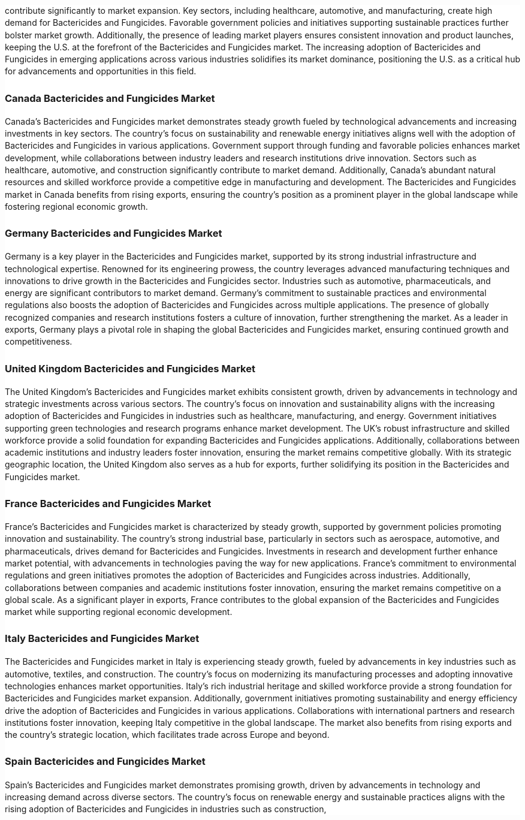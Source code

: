 contribute significantly to market expansion. Key sectors, including healthcare, automotive, and manufacturing, create high demand for Bactericides and Fungicides. Favorable government policies and initiatives supporting sustainable practices further bolster market growth. Additionally, the presence of leading market players ensures consistent innovation and product launches, keeping the U.S. at the forefront of the Bactericides and Fungicides market. The increasing adoption of Bactericides and Fungicides in emerging applications across various industries solidifies its market dominance, positioning the U.S. as a critical hub for advancements and opportunities in this field.</p><h3>Canada Bactericides and Fungicides Market</h3><p>Canada&rsquo;s Bactericides and Fungicides market demonstrates steady growth fueled by technological advancements and increasing investments in key sectors. The country&rsquo;s focus on sustainability and renewable energy initiatives aligns well with the adoption of Bactericides and Fungicides in various applications. Government support through funding and favorable policies enhances market development, while collaborations between industry leaders and research institutions drive innovation. Sectors such as healthcare, automotive, and construction significantly contribute to market demand. Additionally, Canada&rsquo;s abundant natural resources and skilled workforce provide a competitive edge in manufacturing and development. The Bactericides and Fungicides market in Canada benefits from rising exports, ensuring the country&rsquo;s position as a prominent player in the global landscape while fostering regional economic growth.</p><h3>Germany Bactericides and Fungicides Market</h3><p>Germany is a key player in the Bactericides and Fungicides market, supported by its strong industrial infrastructure and technological expertise. Renowned for its engineering prowess, the country leverages advanced manufacturing techniques and innovations to drive growth in the Bactericides and Fungicides sector. Industries such as automotive, pharmaceuticals, and energy are significant contributors to market demand. Germany&rsquo;s commitment to sustainable practices and environmental regulations also boosts the adoption of Bactericides and Fungicides across multiple applications. The presence of globally recognized companies and research institutions fosters a culture of innovation, further strengthening the market. As a leader in exports, Germany plays a pivotal role in shaping the global Bactericides and Fungicides market, ensuring continued growth and competitiveness.</p><h3>United Kingdom Bactericides and Fungicides Market</h3><p>The United Kingdom&rsquo;s Bactericides and Fungicides market exhibits consistent growth, driven by advancements in technology and strategic investments across various sectors. The country&rsquo;s focus on innovation and sustainability aligns with the increasing adoption of Bactericides and Fungicides in industries such as healthcare, manufacturing, and energy. Government initiatives supporting green technologies and research programs enhance market development. The UK&rsquo;s robust infrastructure and skilled workforce provide a solid foundation for expanding Bactericides and Fungicides applications. Additionally, collaborations between academic institutions and industry leaders foster innovation, ensuring the market remains competitive globally. With its strategic geographic location, the United Kingdom also serves as a hub for exports, further solidifying its position in the Bactericides and Fungicides market.</p><h3>France Bactericides and Fungicides Market</h3><p>France&rsquo;s Bactericides and Fungicides market is characterized by steady growth, supported by government policies promoting innovation and sustainability. The country&rsquo;s strong industrial base, particularly in sectors such as aerospace, automotive, and pharmaceuticals, drives demand for Bactericides and Fungicides. Investments in research and development further enhance market potential, with advancements in technologies paving the way for new applications. France&rsquo;s commitment to environmental regulations and green initiatives promotes the adoption of Bactericides and Fungicides across industries. Additionally, collaborations between companies and academic institutions foster innovation, ensuring the market remains competitive on a global scale. As a significant player in exports, France contributes to the global expansion of the Bactericides and Fungicides market while supporting regional economic development.</p><h3>Italy Bactericides and Fungicides Market</h3><p>The Bactericides and Fungicides market in Italy is experiencing steady growth, fueled by advancements in key industries such as automotive, textiles, and construction. The country&rsquo;s focus on modernizing its manufacturing processes and adopting innovative technologies enhances market opportunities. Italy&rsquo;s rich industrial heritage and skilled workforce provide a strong foundation for Bactericides and Fungicides market expansion. Additionally, government initiatives promoting sustainability and energy efficiency drive the adoption of Bactericides and Fungicides in various applications. Collaborations with international partners and research institutions foster innovation, keeping Italy competitive in the global landscape. The market also benefits from rising exports and the country&rsquo;s strategic location, which facilitates trade across Europe and beyond.</p><h3>Spain Bactericides and Fungicides Market</h3><p>Spain&rsquo;s Bactericides and Fungicides market demonstrates promising growth, driven by advancements in technology and increasing demand across diverse sectors. The country&rsquo;s focus on renewable energy and sustainable practices aligns with the rising adoption of Bactericides and Fungicides in industries such as construction,